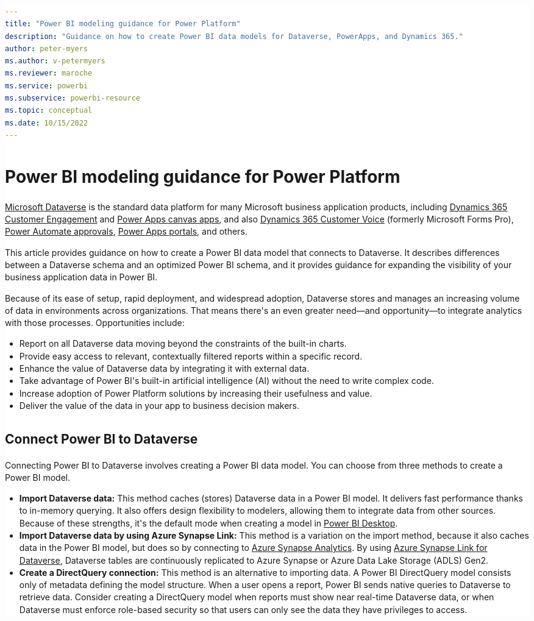 ```yaml
---
title: "Power BI modeling guidance for Power Platform"
description: "Guidance on how to create Power BI data models for Dataverse, PowerApps, and Dynamics 365."
author: peter-myers
ms.author: v-petermyers
ms.reviewer: maroche
ms.service: powerbi
ms.subservice: powerbi-resource
ms.topic: conceptual
ms.date: 10/15/2022
---
```


# Power BI modeling guidance for Power Platform

[Microsoft Dataverse](/power-apps/maker/data-platform/data-platform-intro) is the standard data platform for many Microsoft business application products, including [Dynamics 365 Customer Engagement](/dynamics365/customerengagement/on-premises/basics/basics-guide?view=op-9-1&preserve-view=true) and [Power Apps canvas apps](/power-apps/maker/canvas-apps/getting-started), and also [Dynamics 365 Customer Voice](/dynamics365/customer-voice/about) (formerly Microsoft Forms Pro), [Power Automate approvals](/power-automate/get-started-approvals), [Power Apps portals](/power-apps/maker/portals/overview), and others.

This article provides guidance on how to create a Power BI data model that connects to Dataverse. It describes differences between a Dataverse schema and an optimized Power BI schema, and it provides guidance for expanding the visibility of your business application data in Power BI.

Because of its ease of setup, rapid deployment, and widespread adoption, Dataverse stores and manages an increasing volume of data in environments across organizations. That means there's an even greater need—and opportunity—to integrate analytics with those processes. Opportunities include:

- Report on all Dataverse data moving beyond the constraints of the built-in charts.
- Provide easy access to relevant, contextually filtered reports within a specific record.
- Enhance the value of Dataverse data by integrating it with external data.
- Take advantage of Power BI's built-in artificial intelligence (AI) without the need to write complex code.
- Increase adoption of Power Platform solutions by increasing their usefulness and value.
- Deliver the value of the data in your app to business decision makers.

## Connect Power BI to Dataverse

Connecting Power BI to Dataverse involves creating a Power BI data model. You can choose from three methods to create a Power BI model.

- **Import Dataverse data:** This method caches (stores) Dataverse data in a Power BI model. It delivers fast performance thanks to in-memory querying. It also offers design flexibility to modelers, allowing them to integrate data from other sources. Because of these strengths, it's the default mode when creating a model in [Power BI Desktop](/power-bi/fundamentals/desktop-what-is-desktop).
- **Import Dataverse data by using Azure Synapse Link:** This method is a variation on the import method, because it also caches data in the Power BI model, but does so by connecting to [Azure Synapse Analytics](/azure/synapse-analytics/overview-what-is). By using [Azure Synapse Link for Dataverse](/power-apps/maker/data-platform/export-to-data-lake), Dataverse tables are continuously replicated to Azure Synapse or Azure Data Lake Storage (ADLS) Gen2.
- **Create a DirectQuery connection:** This method is an alternative to importing data. A Power BI DirectQuery model consists only of metadata defining the model structure. When a user opens a report, Power BI sends native queries to Dataverse to retrieve data. Consider creating a DirectQuery model when reports must show near real-time Dataverse data, or when Dataverse must enforce role-based security so that users can only see the data they have privileges to access.
